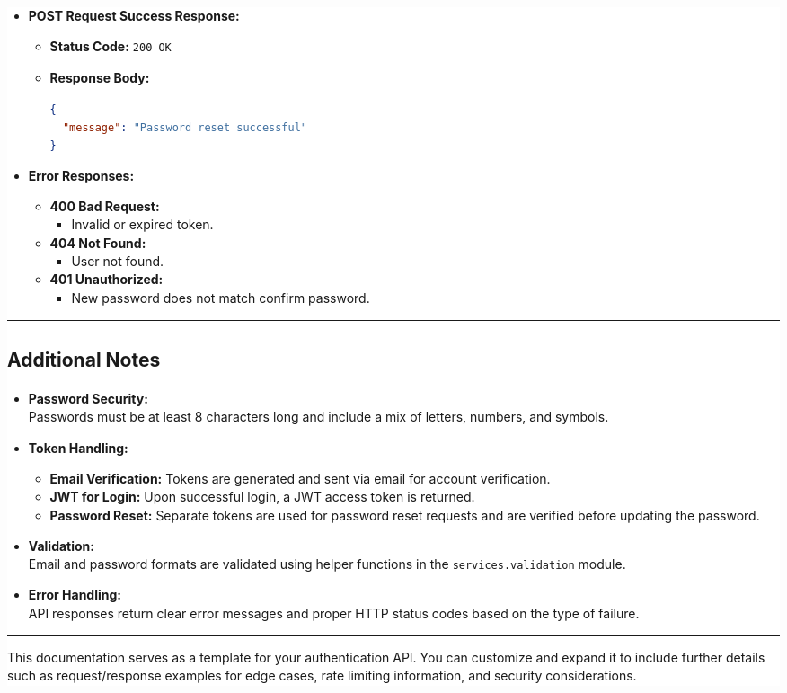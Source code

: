 - **POST Request Success Response:**
  - **Status Code:** `200 OK`
  - **Response Body:**

    ```json
    {
      "message": "Password reset successful"
    }
    ```

- **Error Responses:**
  - **400 Bad Request:**  
    - Invalid or expired token.
  - **404 Not Found:**  
    - User not found.
  - **401 Unauthorized:**  
    - New password does not match confirm password.

---

## Additional Notes

- **Password Security:**  
  Passwords must be at least 8 characters long and include a mix of letters, numbers, and symbols.
  
- **Token Handling:**  
  - **Email Verification:** Tokens are generated and sent via email for account verification.
  - **JWT for Login:** Upon successful login, a JWT access token is returned.
  - **Password Reset:** Separate tokens are used for password reset requests and are verified before updating the password.

- **Validation:**  
  Email and password formats are validated using helper functions in the `services.validation` module.

- **Error Handling:**  
  API responses return clear error messages and proper HTTP status codes based on the type of failure.

---

This documentation serves as a template for your authentication API. You can customize and expand it to include further details such as request/response examples for edge cases, rate limiting information, and security considerations.